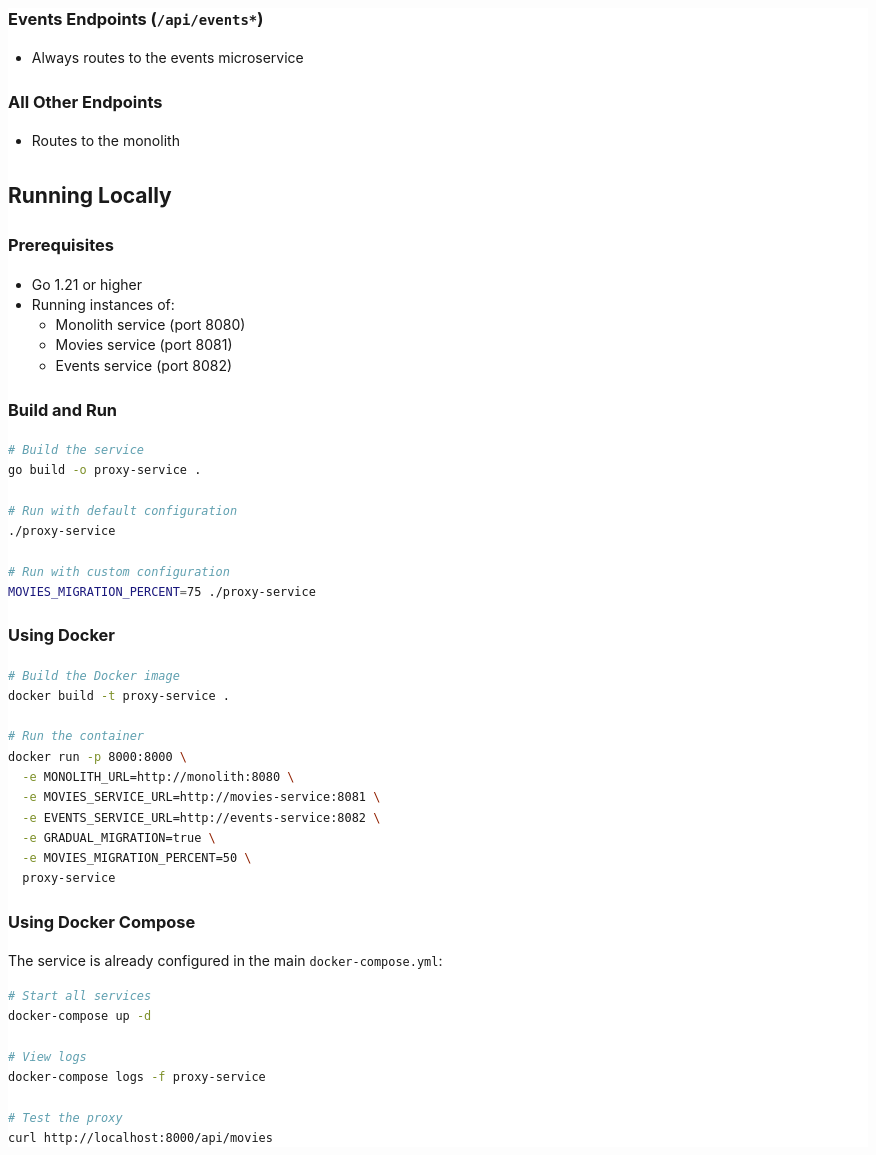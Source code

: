 ### Events Endpoints (`/api/events*`)
- Always routes to the events microservice

### All Other Endpoints
- Routes to the monolith

## Running Locally

### Prerequisites
- Go 1.21 or higher
- Running instances of:
  - Monolith service (port 8080)
  - Movies service (port 8081)
  - Events service (port 8082)

### Build and Run

```bash
# Build the service
go build -o proxy-service .

# Run with default configuration
./proxy-service

# Run with custom configuration
MOVIES_MIGRATION_PERCENT=75 ./proxy-service
```

### Using Docker

```bash
# Build the Docker image
docker build -t proxy-service .

# Run the container
docker run -p 8000:8000 \
  -e MONOLITH_URL=http://monolith:8080 \
  -e MOVIES_SERVICE_URL=http://movies-service:8081 \
  -e EVENTS_SERVICE_URL=http://events-service:8082 \
  -e GRADUAL_MIGRATION=true \
  -e MOVIES_MIGRATION_PERCENT=50 \
  proxy-service
```

### Using Docker Compose

The service is already configured in the main `docker-compose.yml`:

```bash
# Start all services
docker-compose up -d

# View logs
docker-compose logs -f proxy-service

# Test the proxy
curl http://localhost:8000/api/movies
```

